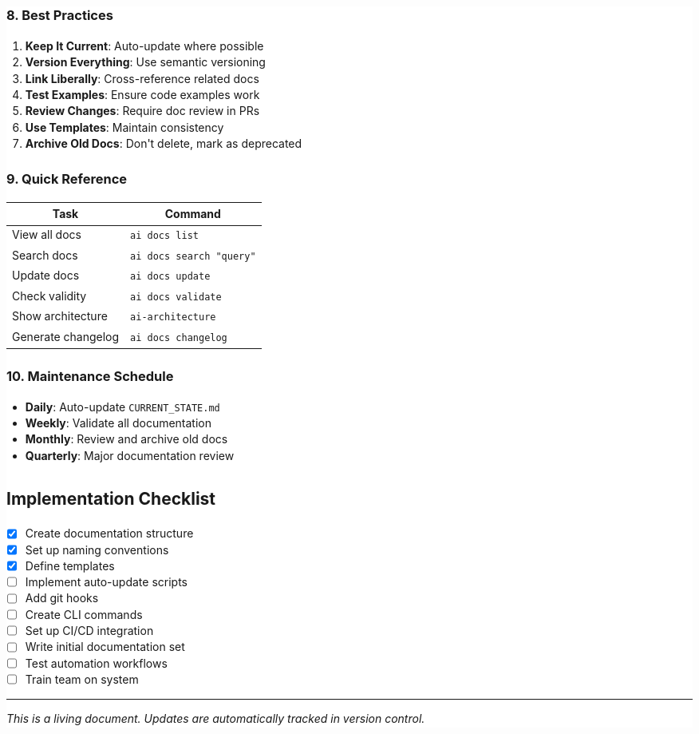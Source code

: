 ### 8. Best Practices

1. **Keep It Current**: Auto-update where possible
2. **Version Everything**: Use semantic versioning
3. **Link Liberally**: Cross-reference related docs
4. **Test Examples**: Ensure code examples work
5. **Review Changes**: Require doc review in PRs
6. **Use Templates**: Maintain consistency
7. **Archive Old Docs**: Don't delete, mark as deprecated

### 9. Quick Reference

| Task | Command |
|------|---------|
| View all docs | `ai docs list` |
| Search docs | `ai docs search "query"` |
| Update docs | `ai docs update` |
| Check validity | `ai docs validate` |
| Show architecture | `ai-architecture` |
| Generate changelog | `ai docs changelog` |

### 10. Maintenance Schedule

- **Daily**: Auto-update `CURRENT_STATE.md`
- **Weekly**: Validate all documentation
- **Monthly**: Review and archive old docs
- **Quarterly**: Major documentation review

## Implementation Checklist

- [x] Create documentation structure
- [x] Set up naming conventions
- [x] Define templates
- [ ] Implement auto-update scripts
- [ ] Add git hooks
- [ ] Create CLI commands
- [ ] Set up CI/CD integration
- [ ] Write initial documentation set
- [ ] Test automation workflows
- [ ] Train team on system

---

*This is a living document. Updates are automatically tracked in version control.*